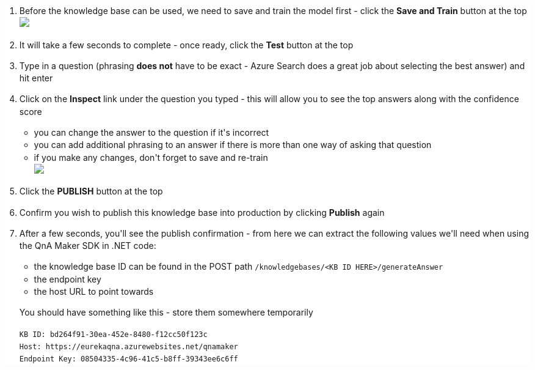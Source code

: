 1. Before the knowledge base can be used, we need to save and train the model first - click the __Save and Train__ button at the top 
<br /><img src="../screens/save_and_train_button.jpg" width="80%" />

1. It will take a few seconds to complete - once ready, click the __Test__ button at the top

1. Type in a question (phrasing __does not__ have to be exact - Azure Search does a great job about selecting the best answer) and hit enter

1. Click on the __Inspect__ link under the question you typed - this will allow you to see the top answers along with the confidence score
    - you can change the answer to the question if it's incorrect
	- you can add additional phrasing to an answer if there is more than one way of asking that question
	- if you make any changes, don't forget to save and re-train
<br /><img src="../screens/test_knowledge_base.jpg" />

1. Click the __PUBLISH__ button at the top

1. Confirm you wish to publish this knowledge base into production by clicking __Publish__ again 

1. After a few seconds, you'll see the publish confirmation - from here we can extract the following values we'll need when using the QnA Maker SDK in .NET code:
   - the knowledge base ID can be found in the POST path `/knowledgebases/<KB ID HERE>/generateAnswer`
   - the endpoint key
   - the host URL to point towards

   You should have something like this - store them somewhere temporarily
     ```
	 KB ID: bd264f91-30ea-452e-8480-f12cc50f123c
     Host: https://eurekaqna.azurewebsites.net/qnamaker
     Endpoint Key: 08504335-4c96-41c5-b8ff-39343ee6c6ff
	 ```